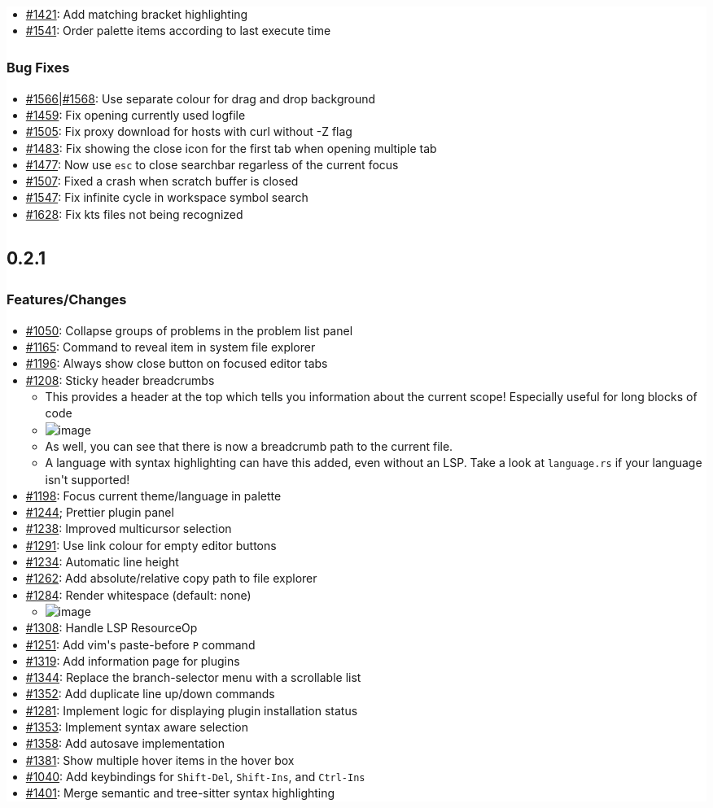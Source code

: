 - [#1421](https://github.com/lapce/lapce/pull/1421): Add matching bracket highlighting
- [#1541](https://github.com/lapce/lapce/pull/1541): Order palette items according to last execute time

### Bug Fixes

- [#1566](https://github.com/lapce/lapce/pull/1565)|[#1568](https://github.com/lapce/lapce/pull/1568): Use separate colour for drag and drop background
- [#1459](https://github.com/lapce/lapce/pull/1459): Fix opening currently used logfile
- [#1505](https://github.com/lapce/lapce/pull/1505): Fix proxy download for hosts with curl without -Z flag
- [#1483](https://github.com/lapce/lapce/pull/1483): Fix showing the close icon for the first tab when opening multiple tab
- [#1477](https://github.com/lapce/lapce/pull/1477): Now use `esc` to close searchbar regarless of the current focus
- [#1507](https://github.com/lapce/lapce/pull/1507): Fixed a crash when scratch buffer is closed
- [#1547](https://github.com/lapce/lapce/pull/1547): Fix infinite cycle in workspace symbol search
- [#1628](https://github.com/lapce/lapce/pull/1541): Fix kts files not being recognized

## 0.2.1

### Features/Changes

- [#1050](https://github.com/lapce/lapce/pull/1050): Collapse groups of problems in the problem list panel
- [#1165](https://github.com/lapce/lapce/pull/1165): Command to reveal item in system file explorer
- [#1196](https://github.com/lapce/lapce/pull/1196): Always show close button on focused editor tabs
- [#1208](https://github.com/lapce/lapce/pull/1208): Sticky header breadcrumbs
  - This provides a header at the top which tells you information about the current scope! Especially useful for long blocks of code
  - ![image](https://user-images.githubusercontent.com/13157904/195404556-2c329ebb-f721-4d55-aa22-56a54f8e8454.png)
  - As well, you can see that there is now a breadcrumb path to the current file.
  - A language with syntax highlighting can have this added, even without an LSP. Take a look at `language.rs` if your language isn't supported!
- [#1198](https://github.com/lapce/lapce/pull/1198): Focus current theme/language in palette
- [#1244](https://github.com/lapce/lapce/pull/1244); Prettier plugin panel
- [#1238](https://github.com/lapce/lapce/pull/1238): Improved multicursor selection
- [#1291](https://github.com/lapce/lapce/pull/1291): Use link colour for empty editor buttons
- [#1234](https://github.com/lapce/lapce/commit/07390f0c90c0700d1f69409bf48723d15090c474): Automatic line height
- [#1262](https://github.com/lapce/lapce/pull/1262): Add absolute/relative copy path to file explorer
- [#1284](https://github.com/lapce/lapce/pull/1284): Render whitespace (default: none)
  - ![image](https://user-images.githubusercontent.com/13157904/195410868-f27db85f-d7d2-4197-84f0-12d6c44e2053.png)
- [#1308](https://github.com/lapce/lapce/pull/1308): Handle LSP ResourceOp
- [#1251](https://github.com/lapce/lapce/pull/1251): Add vim's paste-before `P` command
- [#1319](https://github.com/lapce/lapce/pull/1319): Add information page for plugins
- [#1344](https://github.com/lapce/lapce/pull/1344): Replace the branch-selector menu with a scrollable list
- [#1352](https://github.com/lapce/lapce/pull/1352): Add duplicate line up/down commands
- [#1281](https://github.com/lapce/lapce/pull/1281): Implement logic for displaying plugin installation status
- [#1353](https://github.com/lapce/lapce/pull/1353): Implement syntax aware selection
- [#1358](https://github.com/lapce/lapce/pull/1358): Add autosave implementation
- [#1381](https://github.com/lapce/lapce/pull/1381): Show multiple hover items in the hover box
- [#1040](https://github.com/lapce/lapce/pull/1040): Add keybindings for `Shift-Del`, `Shift-Ins`, and `Ctrl-Ins`
- [#1401](https://github.com/lapce/lapce/pull/1401): Merge semantic and tree-sitter syntax highlighting